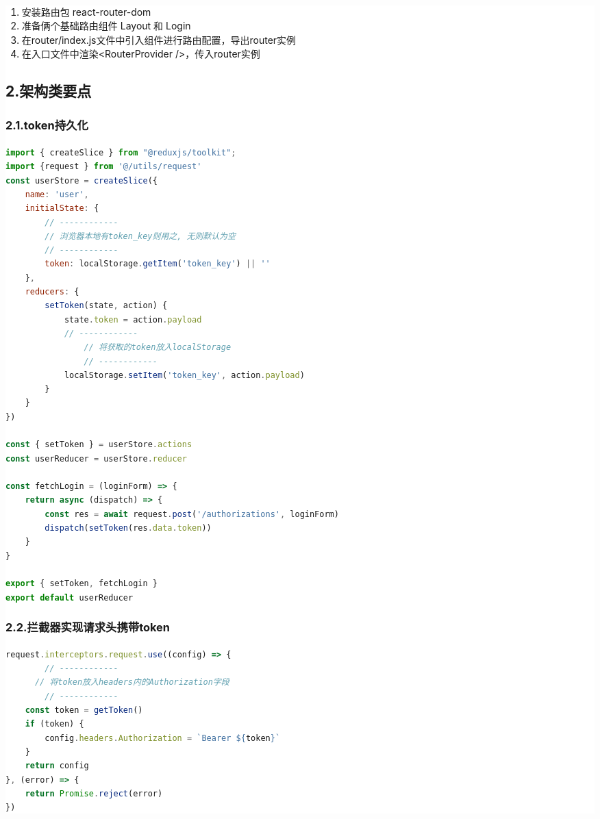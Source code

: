 1. 安装路由包 react-router-dom
2. 准备俩个基础路由组件 Layout 和 Login
3. 在router/index.js文件中引入组件进行路由配置，导出router实例
4. 在入口文件中渲染\<RouterProvider />，传入router实例



## 2.架构类要点

### 2.1.token持久化



```jsx
import { createSlice } from "@reduxjs/toolkit";
import {request } from '@/utils/request'
const userStore = createSlice({
    name: 'user',
    initialState: {
      	// ------------
      	// 浏览器本地有token_key则用之, 无则默认为空
       	// ------------
        token: localStorage.getItem('token_key') || ''
    },
    reducers: {
        setToken(state, action) {
            state.token = action.payload
          	// ------------
      			// 将获取的token放入localStorage
       			// ------------
            localStorage.setItem('token_key', action.payload)
        }
    }
})

const { setToken } = userStore.actions
const userReducer = userStore.reducer

const fetchLogin = (loginForm) => {
    return async (dispatch) => {
        const res = await request.post('/authorizations', loginForm)
        dispatch(setToken(res.data.token))
    }
}

export { setToken, fetchLogin }
export default userReducer
```



### 2.2.拦截器实现请求头携带token

```jsx
request.interceptors.request.use((config) => {
    	// ------------
      // 将token放入headers内的Authorization字段	
    	// ------------
    const token = getToken()
    if (token) {
        config.headers.Authorization = `Bearer ${token}`
    }
    return config
}, (error) => {
    return Promise.reject(error)
})
```